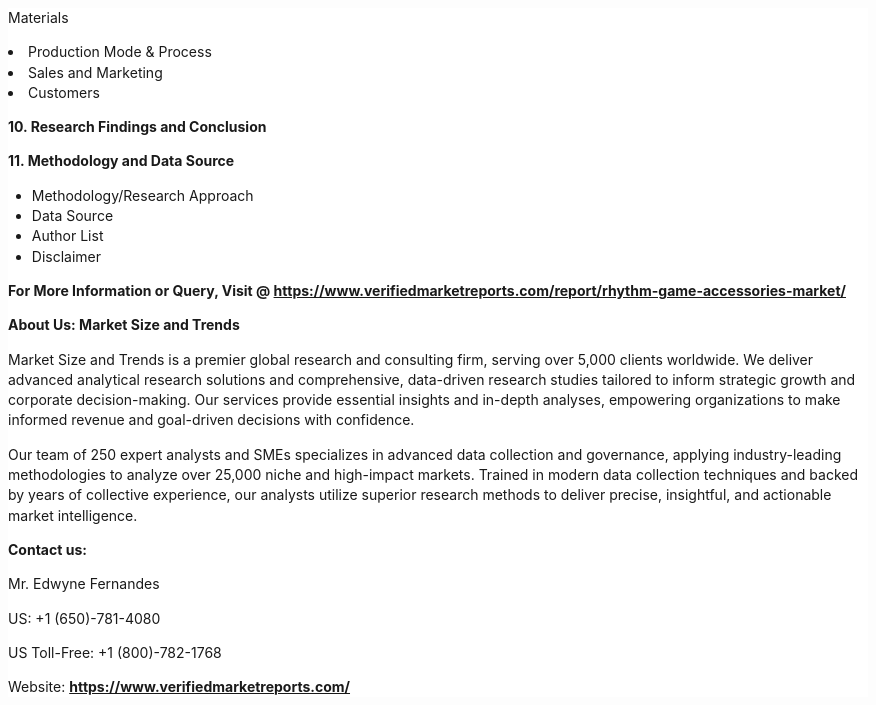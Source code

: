 Materials</li><li>Production Mode &amp; Process</li><li>Sales and Marketing</li><li>Customers</li></ul><p><strong>10. Research Findings and Conclusion</strong></p><p><strong>11. Methodology and Data Source</strong></p><ul><li>Methodology/Research Approach</li><li>Data Source</li><li>Author List</li><li>Disclaimer</li></ul></p><p><strong>For More Information or Query, Visit @ <a href="https://www.verifiedmarketreports.com/report/rhythm-game-accessories-market/">https://www.verifiedmarketreports.com/report/rhythm-game-accessories-market/</a></strong></p><p><strong>About Us: Market Size and Trends</strong></p><p>Market Size and Trends is a premier global research and consulting firm, serving over 5,000 clients worldwide. We deliver advanced analytical research solutions and comprehensive, data-driven research studies tailored to inform strategic growth and corporate decision-making. Our services provide essential insights and in-depth analyses, empowering organizations to make informed revenue and goal-driven decisions with confidence.</p><p>Our team of 250 expert analysts and SMEs specializes in advanced data collection and governance, applying industry-leading methodologies to analyze over 25,000 niche and high-impact markets. Trained in modern data collection techniques and backed by years of collective experience, our analysts utilize superior research methods to deliver precise, insightful, and actionable market intelligence.</p><p><strong>Contact us:</strong></p><p>Mr. Edwyne Fernandes</p><p>US: +1 (650)-781-4080</p><p>US Toll-Free: +1 (800)-782-1768</p><p>Website: <strong><a href="https://www.verifiedmarketreports.com/">https://www.verifiedmarketreports.com/</a></strong></p>
